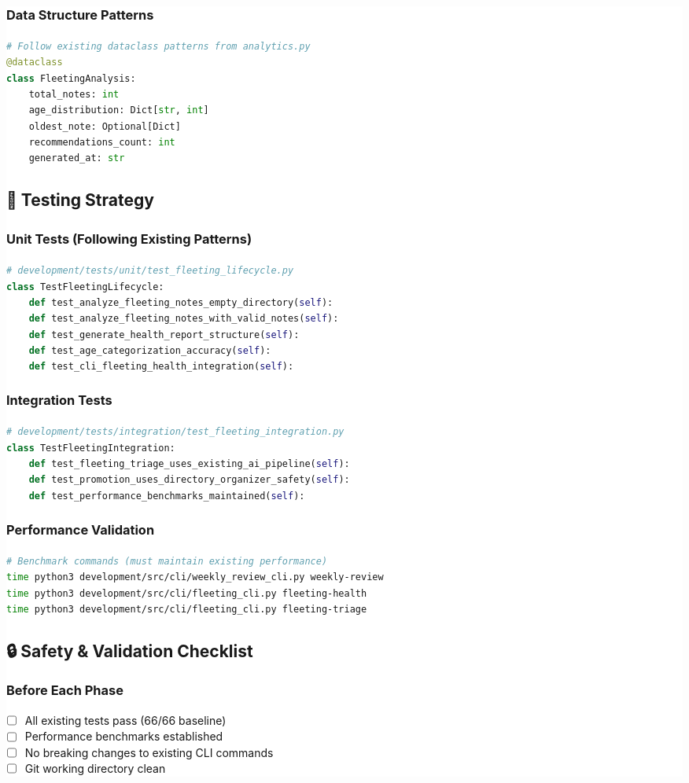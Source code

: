 ### **Data Structure Patterns**
```python
# Follow existing dataclass patterns from analytics.py
@dataclass
class FleetingAnalysis:
    total_notes: int
    age_distribution: Dict[str, int]
    oldest_note: Optional[Dict]
    recommendations_count: int
    generated_at: str
```

## 🧪 Testing Strategy

### **Unit Tests (Following Existing Patterns)**
```python
# development/tests/unit/test_fleeting_lifecycle.py
class TestFleetingLifecycle:
    def test_analyze_fleeting_notes_empty_directory(self):
    def test_analyze_fleeting_notes_with_valid_notes(self):
    def test_generate_health_report_structure(self):
    def test_age_categorization_accuracy(self):
    def test_cli_fleeting_health_integration(self):
```

### **Integration Tests**
```python
# development/tests/integration/test_fleeting_integration.py  
class TestFleetingIntegration:
    def test_fleeting_triage_uses_existing_ai_pipeline(self):
    def test_promotion_uses_directory_organizer_safety(self):
    def test_performance_benchmarks_maintained(self):
```

### **Performance Validation**
```bash
# Benchmark commands (must maintain existing performance)
time python3 development/src/cli/weekly_review_cli.py weekly-review
time python3 development/src/cli/fleeting_cli.py fleeting-health
time python3 development/src/cli/fleeting_cli.py fleeting-triage
```

## 🔒 Safety & Validation Checklist

### **Before Each Phase**
- [ ] All existing tests pass (66/66 baseline)
- [ ] Performance benchmarks established  
- [ ] No breaking changes to existing CLI commands
- [ ] Git working directory clean
